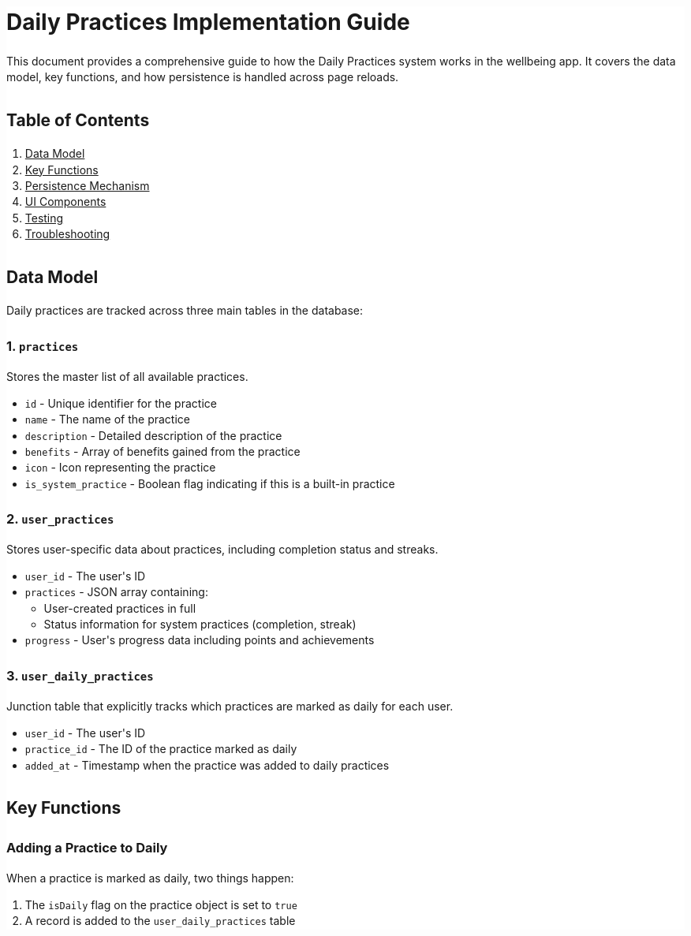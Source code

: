 # Daily Practices Implementation Guide

This document provides a comprehensive guide to how the Daily Practices system works in the wellbeing app. It covers the data model, key functions, and how persistence is handled across page reloads.

## Table of Contents

1. [Data Model](#data-model)
2. [Key Functions](#key-functions)
3. [Persistence Mechanism](#persistence-mechanism)
4. [UI Components](#ui-components)
5. [Testing](#testing)
6. [Troubleshooting](#troubleshooting)

## Data Model

Daily practices are tracked across three main tables in the database:

### 1. `practices`
Stores the master list of all available practices.
- `id` - Unique identifier for the practice
- `name` - The name of the practice
- `description` - Detailed description of the practice
- `benefits` - Array of benefits gained from the practice
- `icon` - Icon representing the practice
- `is_system_practice` - Boolean flag indicating if this is a built-in practice

### 2. `user_practices`
Stores user-specific data about practices, including completion status and streaks.
- `user_id` - The user's ID
- `practices` - JSON array containing:
  - User-created practices in full
  - Status information for system practices (completion, streak)
- `progress` - User's progress data including points and achievements

### 3. `user_daily_practices`
Junction table that explicitly tracks which practices are marked as daily for each user.
- `user_id` - The user's ID
- `practice_id` - The ID of the practice marked as daily
- `added_at` - Timestamp when the practice was added to daily practices

## Key Functions

### Adding a Practice to Daily

When a practice is marked as daily, two things happen:
1. The `isDaily` flag on the practice object is set to `true`
2. A record is added to the `user_daily_practices` table
